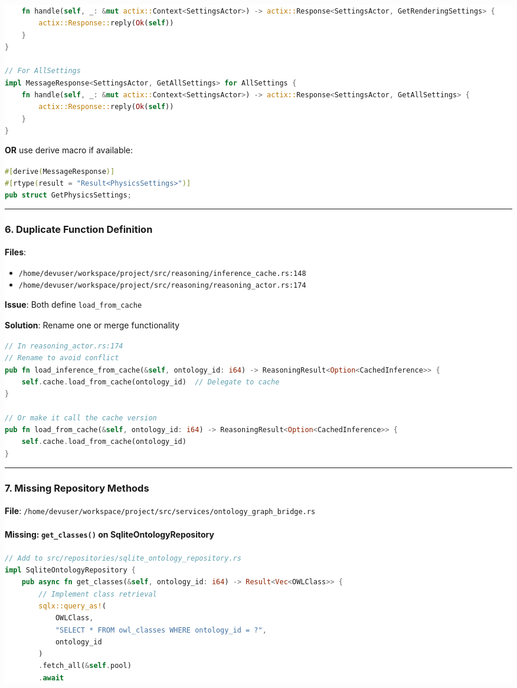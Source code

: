 ```rust
    fn handle(self, _: &mut actix::Context<SettingsActor>) -> actix::Response<SettingsActor, GetRenderingSettings> {
        actix::Response::reply(Ok(self))
    }
}

// For AllSettings
impl MessageResponse<SettingsActor, GetAllSettings> for AllSettings {
    fn handle(self, _: &mut actix::Context<SettingsActor>) -> actix::Response<SettingsActor, GetAllSettings> {
        actix::Response::reply(Ok(self))
    }
}
```

**OR** use derive macro if available:
```rust
#[derive(MessageResponse)]
#[rtype(result = "Result<PhysicsSettings>")]
pub struct GetPhysicsSettings;
```

---

### 6. Duplicate Function Definition

**Files**:
- `/home/devuser/workspace/project/src/reasoning/inference_cache.rs:148`
- `/home/devuser/workspace/project/src/reasoning/reasoning_actor.rs:174`

**Issue**: Both define `load_from_cache`

**Solution**: Rename one or merge functionality
```rust
// In reasoning_actor.rs:174
// Rename to avoid conflict
pub fn load_inference_from_cache(&self, ontology_id: i64) -> ReasoningResult<Option<CachedInference>> {
    self.cache.load_from_cache(ontology_id)  // Delegate to cache
}

// Or make it call the cache version
pub fn load_from_cache(&self, ontology_id: i64) -> ReasoningResult<Option<CachedInference>> {
    self.cache.load_from_cache(ontology_id)
}
```

---

### 7. Missing Repository Methods

**File**: `/home/devuser/workspace/project/src/services/ontology_graph_bridge.rs`

#### Missing: `get_classes()` on SqliteOntologyRepository
```rust
// Add to src/repositories/sqlite_ontology_repository.rs
impl SqliteOntologyRepository {
    pub async fn get_classes(&self, ontology_id: i64) -> Result<Vec<OWLClass>> {
        // Implement class retrieval
        sqlx::query_as!(
            OWLClass,
            "SELECT * FROM owl_classes WHERE ontology_id = ?",
            ontology_id
        )
        .fetch_all(&self.pool)
        .await
```
